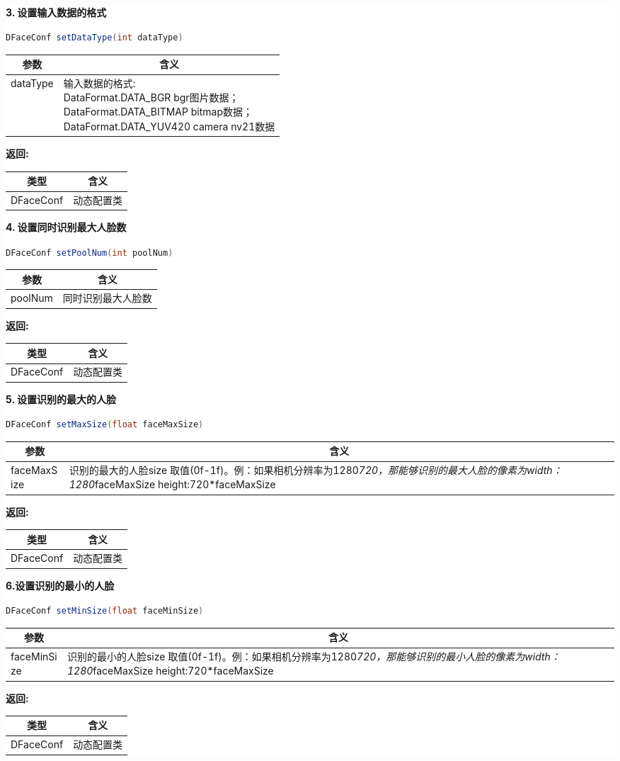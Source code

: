 **3. 设置输入数据的格式**
``` java
DFaceConf setDataType(int dataType)
```
参数|含义
------|---------
dataType | 输入数据的格式:<br/>DataFormat.DATA_BGR  bgr图片数据；<br/>DataFormat.DATA_BITMAP bitmap数据；<br/>DataFormat.DATA_YUV420 camera nv21数据

**返回:**

类型|含义
------|---------
DFaceConf| 动态配置类

**4. 设置同时识别最大人脸数**
``` java
DFaceConf setPoolNum(int poolNum)
```
参数|含义
------|---------
poolNum | 同时识别最大人脸数

**返回:**

类型|含义
------|---------
DFaceConf| 动态配置类

**5. 设置识别的最大的人脸**
``` java
DFaceConf setMaxSize(float faceMaxSize)
```
参数|含义
------|---------
faceMaxSize | 识别的最大的人脸size 取值(0f-1f)。例：如果相机分辨率为1280*720，那能够识别的最大人脸的像素为width：1280*faceMaxSize height:720*faceMaxSize

**返回:**

类型|含义
------|---------
DFaceConf| 动态配置类

**6.设置识别的最小的人脸**
``` java
DFaceConf setMinSize(float faceMinSize)
```
参数|含义
------|---------
faceMinSize | 识别的最小的人脸size 取值(0f-1f)。例：如果相机分辨率为1280*720，那能够识别的最小人脸的像素为width：1280*faceMaxSize height:720*faceMaxSize

**返回:**

类型|含义
------|---------
DFaceConf| 动态配置类

